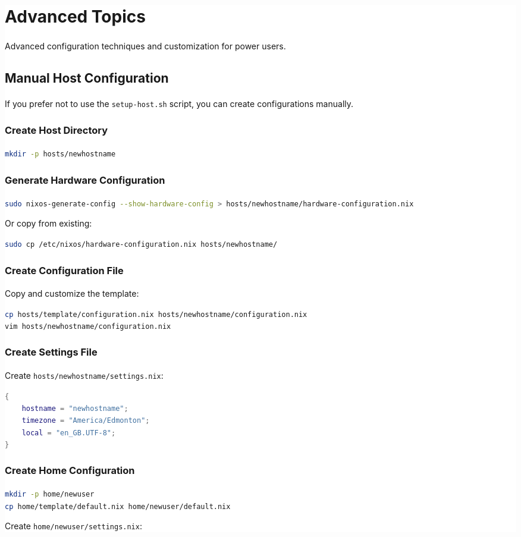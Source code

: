 # Advanced Topics

Advanced configuration techniques and customization for power users.

## Manual Host Configuration

If you prefer not to use the `setup-host.sh` script, you can create configurations manually.

### Create Host Directory

```bash
mkdir -p hosts/newhostname
```

### Generate Hardware Configuration

```bash
sudo nixos-generate-config --show-hardware-config > hosts/newhostname/hardware-configuration.nix
```

Or copy from existing:

```bash
sudo cp /etc/nixos/hardware-configuration.nix hosts/newhostname/
```

### Create Configuration File

Copy and customize the template:

```bash
cp hosts/template/configuration.nix hosts/newhostname/configuration.nix
vim hosts/newhostname/configuration.nix
```

### Create Settings File

Create `hosts/newhostname/settings.nix`:

```nix
{
    hostname = "newhostname";
    timezone = "America/Edmonton";
    local = "en_GB.UTF-8";
}
```

### Create Home Configuration

```bash
mkdir -p home/newuser
cp home/template/default.nix home/newuser/default.nix
```

Create `home/newuser/settings.nix`:
